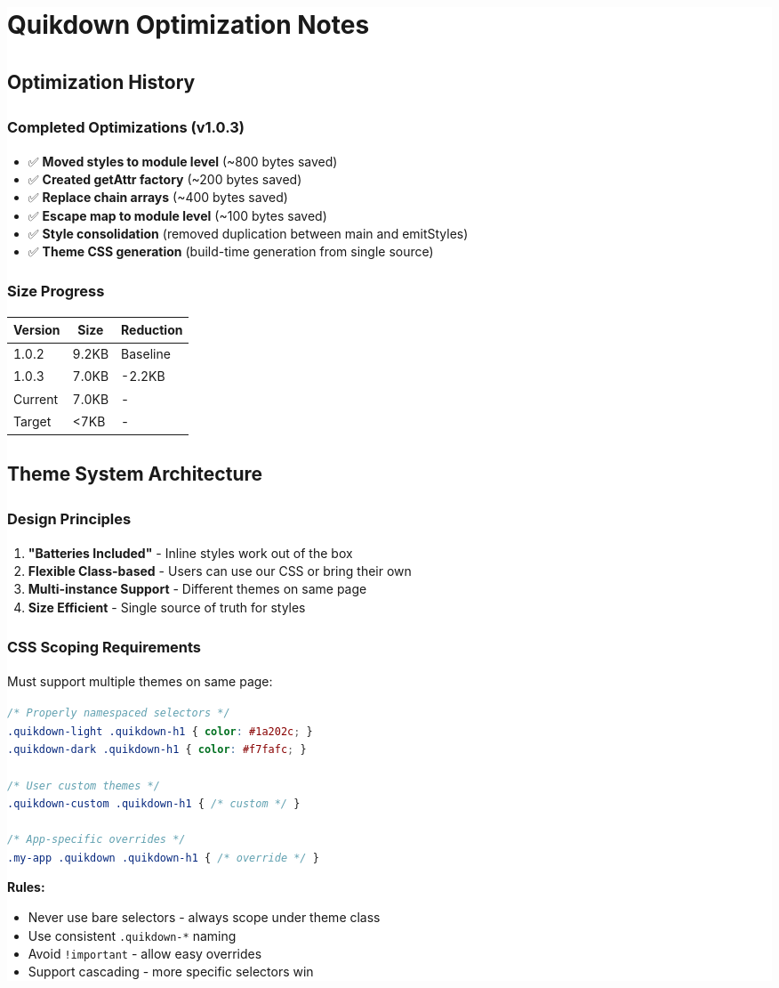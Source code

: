 # Quikdown Optimization Notes

## Optimization History

### Completed Optimizations (v1.0.3)
- ✅ **Moved styles to module level** (~800 bytes saved)
- ✅ **Created getAttr factory** (~200 bytes saved)  
- ✅ **Replace chain arrays** (~400 bytes saved)
- ✅ **Escape map to module level** (~100 bytes saved)
- ✅ **Style consolidation** (removed duplication between main and emitStyles)
- ✅ **Theme CSS generation** (build-time generation from single source)

### Size Progress
| Version | Size | Reduction | 
|---------|------|-----------|
| 1.0.2   | 9.2KB | Baseline |
| 1.0.3   | 7.0KB | -2.2KB |
| Current | 7.0KB | - |
| Target  | <7KB | - |

## Theme System Architecture

### Design Principles
1. **"Batteries Included"** - Inline styles work out of the box
2. **Flexible Class-based** - Users can use our CSS or bring their own
3. **Multi-instance Support** - Different themes on same page
4. **Size Efficient** - Single source of truth for styles

### CSS Scoping Requirements

Must support multiple themes on same page:
```css
/* Properly namespaced selectors */
.quikdown-light .quikdown-h1 { color: #1a202c; }
.quikdown-dark .quikdown-h1 { color: #f7fafc; }

/* User custom themes */
.quikdown-custom .quikdown-h1 { /* custom */ }

/* App-specific overrides */
.my-app .quikdown .quikdown-h1 { /* override */ }
```

**Rules:**
- Never use bare selectors - always scope under theme class
- Use consistent `.quikdown-*` naming
- Avoid `!important` - allow easy overrides
- Support cascading - more specific selectors win
